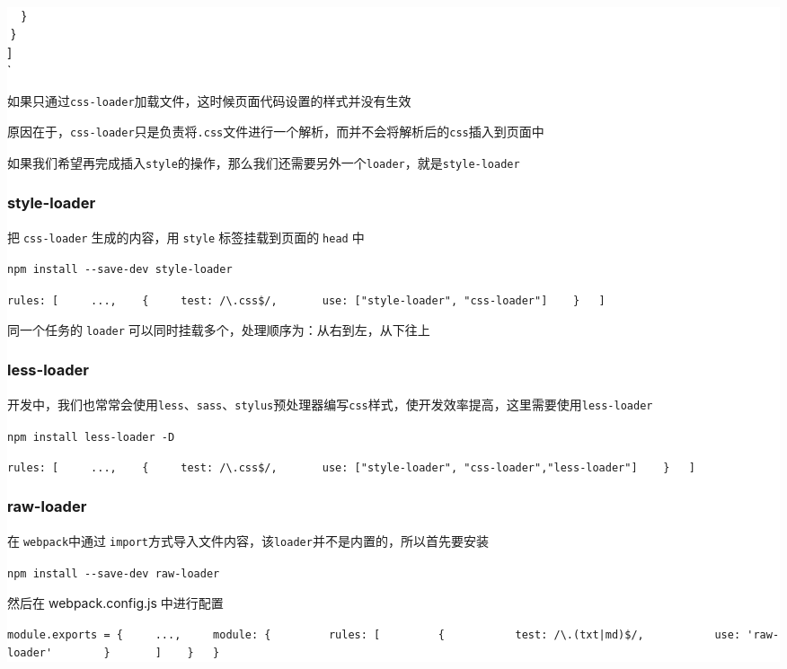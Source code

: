     }  
 }  
]  
`

如果只通过`css-loader`加载文件，这时候页面代码设置的样式并没有生效

原因在于，`css-loader`只是负责将`.css`文件进行一个解析，而并不会将解析后的`css`插入到页面中

如果我们希望再完成插入`style`的操作，那么我们还需要另外一个`loader`，就是`style-loader`

### style-loader

把 `css-loader` 生成的内容，用 `style` 标签挂载到页面的 `head` 中

`npm install --save-dev style-loader  
`

`rules: [  
  ...,  
 {  
  test: /\.css$/,  
    use: ["style-loader", "css-loader"]  
 }  
]  
`

同一个任务的 `loader` 可以同时挂载多个，处理顺序为：从右到左，从下往上

### less-loader

开发中，我们也常常会使用`less`、`sass`、`stylus`预处理器编写`css`样式，使开发效率提高，这里需要使用`less-loader`

`npm install less-loader -D  
`

`rules: [  
  ...,  
 {  
  test: /\.css$/,  
    use: ["style-loader", "css-loader","less-loader"]  
 }  
]  
`

### raw-loader

在 `webpack`中通过 `import`方式导入文件内容，该`loader`并不是内置的，所以首先要安装

`npm install --save-dev raw-loader  
`

然后在 webpack.config.js 中进行配置

`module.exports = {  
  ...,  
  module: {  
      rules: [  
      {  
        test: /\.(txt|md)$/,  
        use: 'raw-loader'  
     }  
    ]  
 }  
}  
`
